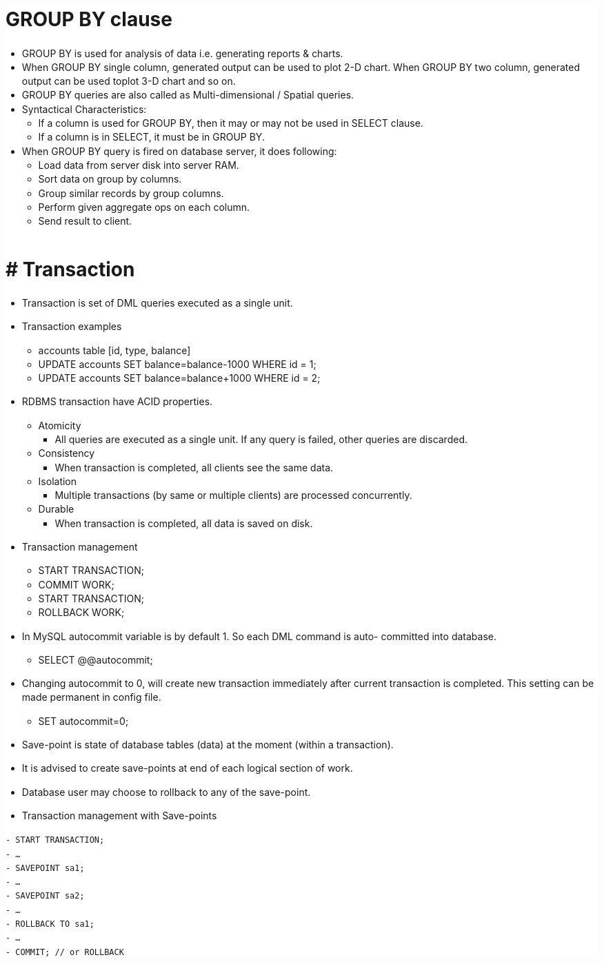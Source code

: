 # GROUP BY clause
- GROUP BY is used for analysis of data i.e. generating reports & charts.
- When GROUP BY single column, generated output can be used to plot 2-D chart. When GROUP BY two column, generated output can be used toplot 3-D chart and so on.
- GROUP BY queries are also called as Multi-dimensional / Spatial queries.
- Syntactical Characteristics:
	- If a column is used for GROUP BY, then it may or may not be used in SELECT clause.
	- If a column is in SELECT, it must be in GROUP BY.
- When GROUP BY query is fired on database server, it does following:
	- Load data from server disk into server RAM.
	- Sort data on group by columns.
	- Group similar records by group columns.
	- Perform given aggregate ops on each column.
	- Send result to client.
	
# # Transaction
- Transaction is set of DML queries executed as a single unit.
- Transaction examples
	- accounts table [id, type, balance]
	- UPDATE accounts SET balance=balance-1000 WHERE id = 1;
	- UPDATE accounts SET balance=balance+1000 WHERE id = 2;
- RDBMS transaction have ACID properties.
	- Atomicity
		- All queries are executed as a single unit. If any query is failed, other queries are discarded.
	- Consistency
		- When transaction is completed, all clients see the same data.
	- Isolation
		- Multiple transactions (by same or multiple clients) are processed concurrently.
	- Durable
		- When transaction is completed, all data is saved on disk.
- Transaction management
	- START TRANSACTION;
	- COMMIT WORK;
	- START TRANSACTION;
	- ROLLBACK WORK;
- In MySQL autocommit variable is by default 1. So each DML command is auto- committed into database.
	- SELECT @@autocommit;
- Changing autocommit to 0, will create new transaction immediately after current transaction is completed. This setting can be made permanent in config file.
	- SET autocommit=0;
	
- Save-point is state of database tables (data) at the moment (within a transaction).
- It is advised to create save-points at end of each logical section of work.
- Database user may choose to rollback to any of the save-point.
- Transaction management with Save-points

```	
- START TRANSACTION;
- …
- SAVEPOINT sa1;
- …
- SAVEPOINT sa2;
- …
- ROLLBACK TO sa1;
- …
- COMMIT; // or ROLLBACK
```
